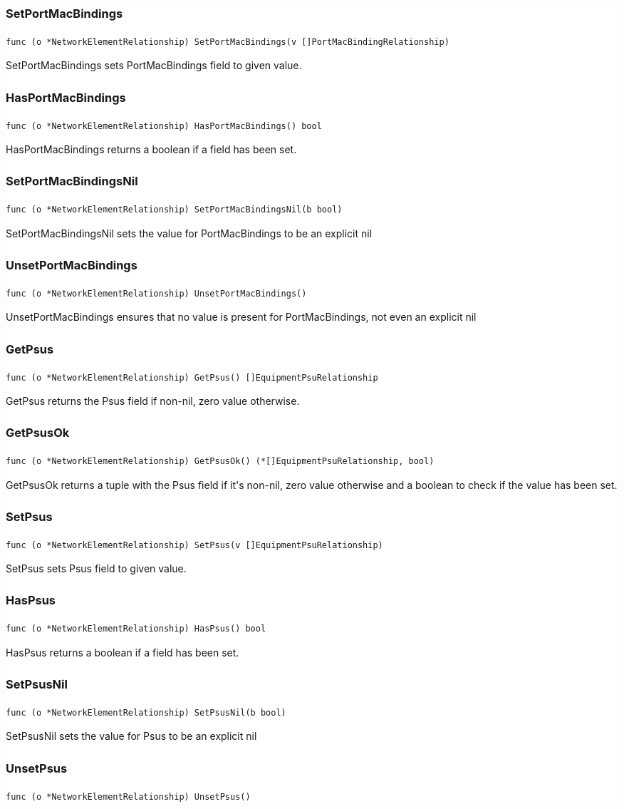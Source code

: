 ### SetPortMacBindings

`func (o *NetworkElementRelationship) SetPortMacBindings(v []PortMacBindingRelationship)`

SetPortMacBindings sets PortMacBindings field to given value.

### HasPortMacBindings

`func (o *NetworkElementRelationship) HasPortMacBindings() bool`

HasPortMacBindings returns a boolean if a field has been set.

### SetPortMacBindingsNil

`func (o *NetworkElementRelationship) SetPortMacBindingsNil(b bool)`

 SetPortMacBindingsNil sets the value for PortMacBindings to be an explicit nil

### UnsetPortMacBindings
`func (o *NetworkElementRelationship) UnsetPortMacBindings()`

UnsetPortMacBindings ensures that no value is present for PortMacBindings, not even an explicit nil
### GetPsus

`func (o *NetworkElementRelationship) GetPsus() []EquipmentPsuRelationship`

GetPsus returns the Psus field if non-nil, zero value otherwise.

### GetPsusOk

`func (o *NetworkElementRelationship) GetPsusOk() (*[]EquipmentPsuRelationship, bool)`

GetPsusOk returns a tuple with the Psus field if it's non-nil, zero value otherwise
and a boolean to check if the value has been set.

### SetPsus

`func (o *NetworkElementRelationship) SetPsus(v []EquipmentPsuRelationship)`

SetPsus sets Psus field to given value.

### HasPsus

`func (o *NetworkElementRelationship) HasPsus() bool`

HasPsus returns a boolean if a field has been set.

### SetPsusNil

`func (o *NetworkElementRelationship) SetPsusNil(b bool)`

 SetPsusNil sets the value for Psus to be an explicit nil

### UnsetPsus
`func (o *NetworkElementRelationship) UnsetPsus()`
